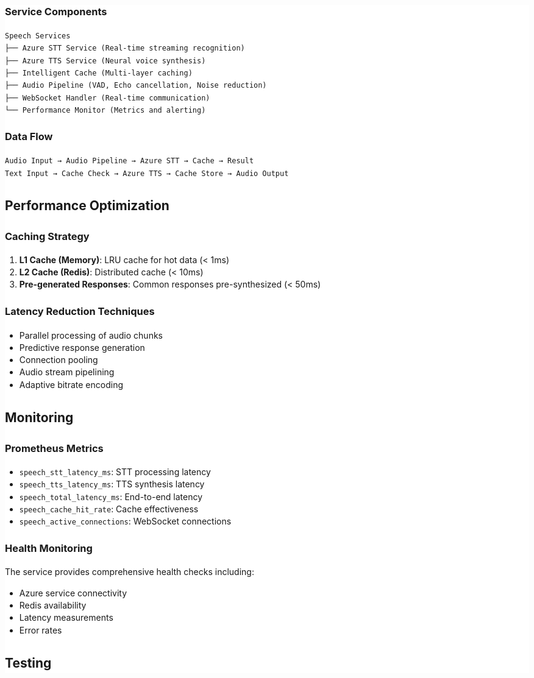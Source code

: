 ### Service Components
```
Speech Services
├── Azure STT Service (Real-time streaming recognition)
├── Azure TTS Service (Neural voice synthesis)
├── Intelligent Cache (Multi-layer caching)
├── Audio Pipeline (VAD, Echo cancellation, Noise reduction)
├── WebSocket Handler (Real-time communication)
└── Performance Monitor (Metrics and alerting)
```

### Data Flow
```
Audio Input → Audio Pipeline → Azure STT → Cache → Result
Text Input → Cache Check → Azure TTS → Cache Store → Audio Output
```

## Performance Optimization

### Caching Strategy
1. **L1 Cache (Memory)**: LRU cache for hot data (< 1ms)
2. **L2 Cache (Redis)**: Distributed cache (< 10ms)
3. **Pre-generated Responses**: Common responses pre-synthesized (< 50ms)

### Latency Reduction Techniques
- Parallel processing of audio chunks
- Predictive response generation
- Connection pooling
- Audio stream pipelining
- Adaptive bitrate encoding

## Monitoring

### Prometheus Metrics
- `speech_stt_latency_ms`: STT processing latency
- `speech_tts_latency_ms`: TTS synthesis latency
- `speech_total_latency_ms`: End-to-end latency
- `speech_cache_hit_rate`: Cache effectiveness
- `speech_active_connections`: WebSocket connections

### Health Monitoring
The service provides comprehensive health checks including:
- Azure service connectivity
- Redis availability
- Latency measurements
- Error rates

## Testing
